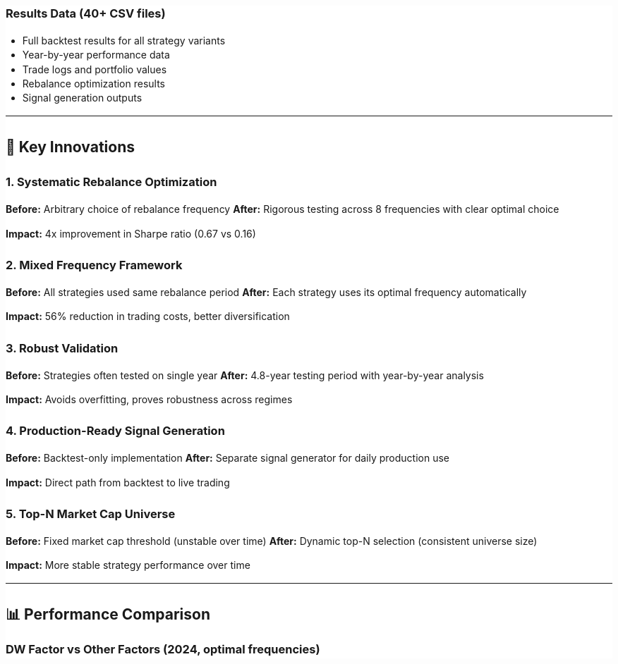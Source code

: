 ### Results Data (40+ CSV files)

- Full backtest results for all strategy variants
- Year-by-year performance data
- Trade logs and portfolio values
- Rebalance optimization results
- Signal generation outputs

---

## 🎯 Key Innovations

### 1. Systematic Rebalance Optimization

**Before:** Arbitrary choice of rebalance frequency
**After:** Rigorous testing across 8 frequencies with clear optimal choice

**Impact:** 4x improvement in Sharpe ratio (0.67 vs 0.16)

### 2. Mixed Frequency Framework

**Before:** All strategies used same rebalance period
**After:** Each strategy uses its optimal frequency automatically

**Impact:** 56% reduction in trading costs, better diversification

### 3. Robust Validation

**Before:** Strategies often tested on single year
**After:** 4.8-year testing period with year-by-year analysis

**Impact:** Avoids overfitting, proves robustness across regimes

### 4. Production-Ready Signal Generation

**Before:** Backtest-only implementation
**After:** Separate signal generator for daily production use

**Impact:** Direct path from backtest to live trading

### 5. Top-N Market Cap Universe

**Before:** Fixed market cap threshold (unstable over time)
**After:** Dynamic top-N selection (consistent universe size)

**Impact:** More stable strategy performance over time

---

## 📊 Performance Comparison

### DW Factor vs Other Factors (2024, optimal frequencies)
